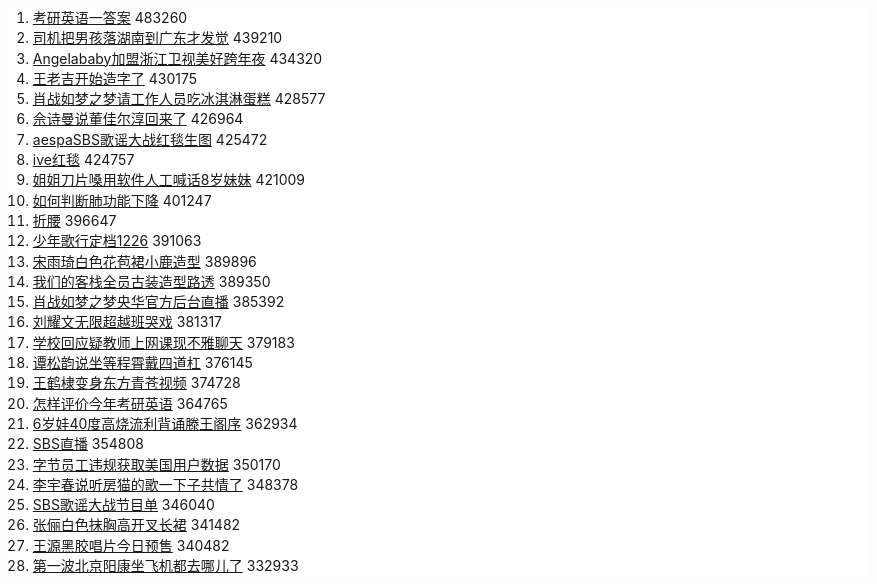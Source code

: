 1. [考研英语一答案](https://s.weibo.com/weibo?q=%E8%80%83%E7%A0%94%E8%8B%B1%E8%AF%AD%E4%B8%80%E7%AD%94%E6%A1%88&t=31&band_rank=25&Refer=top) 483260
1. [司机把男孩落湖南到广东才发觉](https://s.weibo.com/weibo?q=%23%E5%8F%B8%E6%9C%BA%E6%8A%8A%E7%94%B7%E5%AD%A9%E8%90%BD%E6%B9%96%E5%8D%97%E5%88%B0%E5%B9%BF%E4%B8%9C%E6%89%8D%E5%8F%91%E8%A7%89%23&t=31&band_rank=42&Refer=top) 439210
1. [Angelababy加盟浙江卫视美好跨年夜](https://s.weibo.com/weibo?q=%23Angelababy%E5%8A%A0%E7%9B%9F%E6%B5%99%E6%B1%9F%E5%8D%AB%E8%A7%86%E7%BE%8E%E5%A5%BD%E8%B7%A8%E5%B9%B4%E5%A4%9C%23&t=31&band_rank=19&Refer=top) 434320
1. [王老吉开始造字了](https://s.weibo.com/weibo?q=%23%E7%8E%8B%E8%80%81%E5%90%89%E5%BC%80%E5%A7%8B%E9%80%A0%E5%AD%97%E4%BA%86%23&t=31&band_rank=15&Refer=top) 430175
1. [肖战如梦之梦请工作人员吃冰淇淋蛋糕](https://s.weibo.com/weibo?q=%23%E8%82%96%E6%88%98%E5%A6%82%E6%A2%A6%E4%B9%8B%E6%A2%A6%E8%AF%B7%E5%B7%A5%E4%BD%9C%E4%BA%BA%E5%91%98%E5%90%83%E5%86%B0%E6%B7%87%E6%B7%8B%E8%9B%8B%E7%B3%95%23&t=31&band_rank=20&Refer=top) 428577
1. [佘诗曼说董佳尔淳回来了](https://s.weibo.com/weibo?q=%23%E4%BD%98%E8%AF%97%E6%9B%BC%E8%AF%B4%E8%91%A3%E4%BD%B3%E5%B0%94%E6%B7%B3%E5%9B%9E%E6%9D%A5%E4%BA%86%23&t=31&band_rank=13&Refer=top) 426964
1. [aespaSBS歌谣大战红毯生图](https://s.weibo.com/weibo?q=%23aespaSBS%E6%AD%8C%E8%B0%A3%E5%A4%A7%E6%88%98%E7%BA%A2%E6%AF%AF%E7%94%9F%E5%9B%BE%23&t=31&band_rank=22&Refer=top) 425472
1. [ive红毯](https://s.weibo.com/weibo?q=ive%E7%BA%A2%E6%AF%AF&t=31&band_rank=21&Refer=top) 424757
1. [姐姐刀片嗓用软件人工喊话8岁妹妹](https://s.weibo.com/weibo?q=%23%E5%A7%90%E5%A7%90%E5%88%80%E7%89%87%E5%97%93%E7%94%A8%E8%BD%AF%E4%BB%B6%E4%BA%BA%E5%B7%A5%E5%96%8A%E8%AF%9D8%E5%B2%81%E5%A6%B9%E5%A6%B9%23&t=31&band_rank=49&Refer=top) 421009
1. [如何判断肺功能下降](https://s.weibo.com/weibo?q=%23%E5%A6%82%E4%BD%95%E5%88%A4%E6%96%AD%E8%82%BA%E5%8A%9F%E8%83%BD%E4%B8%8B%E9%99%8D%23&t=31&band_rank=19&Refer=top) 401247
1. [折腰](https://s.weibo.com/weibo?q=%E6%8A%98%E8%85%B0&t=31&band_rank=6&Refer=top) 396647
1. [少年歌行定档1226](https://s.weibo.com/weibo?q=%23%E5%B0%91%E5%B9%B4%E6%AD%8C%E8%A1%8C%E5%AE%9A%E6%A1%A31226%23&t=31&band_rank=16&Refer=top) 391063
1. [宋雨琦白色花苞裙小鹿造型](https://s.weibo.com/weibo?q=%23%E5%AE%8B%E9%9B%A8%E7%90%A6%E7%99%BD%E8%89%B2%E8%8A%B1%E8%8B%9E%E8%A3%99%E5%B0%8F%E9%B9%BF%E9%80%A0%E5%9E%8B%23&t=31&band_rank=28&Refer=top) 389896
1. [我们的客栈全员古装造型路透](https://s.weibo.com/weibo?q=%23%E6%88%91%E4%BB%AC%E7%9A%84%E5%AE%A2%E6%A0%88%E5%85%A8%E5%91%98%E5%8F%A4%E8%A3%85%E9%80%A0%E5%9E%8B%E8%B7%AF%E9%80%8F%23&t=31&band_rank=16&Refer=top) 389350
1. [肖战如梦之梦央华官方后台直播](https://s.weibo.com/weibo?q=%23%E8%82%96%E6%88%98%E5%A6%82%E6%A2%A6%E4%B9%8B%E6%A2%A6%E5%A4%AE%E5%8D%8E%E5%AE%98%E6%96%B9%E5%90%8E%E5%8F%B0%E7%9B%B4%E6%92%AD%23&t=31&band_rank=11&Refer=top) 385392
1. [刘耀文无限超越班哭戏](https://s.weibo.com/weibo?q=%23%E5%88%98%E8%80%80%E6%96%87%E6%97%A0%E9%99%90%E8%B6%85%E8%B6%8A%E7%8F%AD%E5%93%AD%E6%88%8F%23&t=31&band_rank=17&Refer=top) 381317
1. [学校回应疑教师上网课现不雅聊天](https://s.weibo.com/weibo?q=%23%E5%AD%A6%E6%A0%A1%E5%9B%9E%E5%BA%94%E7%96%91%E6%95%99%E5%B8%88%E4%B8%8A%E7%BD%91%E8%AF%BE%E7%8E%B0%E4%B8%8D%E9%9B%85%E8%81%8A%E5%A4%A9%23&t=31&band_rank=39&Refer=top) 379183
1. [谭松韵说坐等程霄戴四道杠](https://s.weibo.com/weibo?q=%23%E8%B0%AD%E6%9D%BE%E9%9F%B5%E8%AF%B4%E5%9D%90%E7%AD%89%E7%A8%8B%E9%9C%84%E6%88%B4%E5%9B%9B%E9%81%93%E6%9D%A0%23&t=31&band_rank=22&Refer=top) 376145
1. [王鹤棣变身东方青苍视频](https://s.weibo.com/weibo?q=%23%E7%8E%8B%E9%B9%A4%E6%A3%A3%E5%8F%98%E8%BA%AB%E4%B8%9C%E6%96%B9%E9%9D%92%E8%8B%8D%E8%A7%86%E9%A2%91%23&t=31&band_rank=16&Refer=top) 374728
1. [怎样评价今年考研英语](https://s.weibo.com/weibo?q=%23%E6%80%8E%E6%A0%B7%E8%AF%84%E4%BB%B7%E4%BB%8A%E5%B9%B4%E8%80%83%E7%A0%94%E8%8B%B1%E8%AF%AD%23&t=31&band_rank=39&Refer=top) 364765
1. [6岁娃40度高烧流利背诵滕王阁序](https://s.weibo.com/weibo?q=%236%E5%B2%81%E5%A8%8340%E5%BA%A6%E9%AB%98%E7%83%A7%E6%B5%81%E5%88%A9%E8%83%8C%E8%AF%B5%E6%BB%95%E7%8E%8B%E9%98%81%E5%BA%8F%23&t=31&band_rank=27&Refer=top) 362934
1. [SBS直播](https://s.weibo.com/weibo?q=SBS%E7%9B%B4%E6%92%AD&t=31&band_rank=27&Refer=top) 354808
1. [字节员工违规获取美国用户数据](https://s.weibo.com/weibo?q=%23%E5%AD%97%E8%8A%82%E5%91%98%E5%B7%A5%E8%BF%9D%E8%A7%84%E8%8E%B7%E5%8F%96%E7%BE%8E%E5%9B%BD%E7%94%A8%E6%88%B7%E6%95%B0%E6%8D%AE%23&t=31&band_rank=26&Refer=top) 350170
1. [李宇春说听房猫的歌一下子共情了](https://s.weibo.com/weibo?q=%23%E6%9D%8E%E5%AE%87%E6%98%A5%E8%AF%B4%E5%90%AC%E6%88%BF%E7%8C%AB%E7%9A%84%E6%AD%8C%E4%B8%80%E4%B8%8B%E5%AD%90%E5%85%B1%E6%83%85%E4%BA%86%23&t=31&band_rank=22&Refer=top) 348378
1. [SBS歌谣大战节目单](https://s.weibo.com/weibo?q=SBS%E6%AD%8C%E8%B0%A3%E5%A4%A7%E6%88%98%E8%8A%82%E7%9B%AE%E5%8D%95&t=31&band_rank=32&Refer=top) 346040
1. [张俪白色抹胸高开叉长裙](https://s.weibo.com/weibo?q=%23%E5%BC%A0%E4%BF%AA%E7%99%BD%E8%89%B2%E6%8A%B9%E8%83%B8%E9%AB%98%E5%BC%80%E5%8F%89%E9%95%BF%E8%A3%99%23&t=31&band_rank=24&Refer=top) 341482
1. [王源黑胶唱片今日预售](https://s.weibo.com/weibo?q=%23%E7%8E%8B%E6%BA%90%E9%BB%91%E8%83%B6%E5%94%B1%E7%89%87%E4%BB%8A%E6%97%A5%E9%A2%84%E5%94%AE%23&t=31&band_rank=19&Refer=top) 340482
1. [第一波北京阳康坐飞机都去哪儿了](https://s.weibo.com/weibo?q=%23%E7%AC%AC%E4%B8%80%E6%B3%A2%E5%8C%97%E4%BA%AC%E9%98%B3%E5%BA%B7%E5%9D%90%E9%A3%9E%E6%9C%BA%E9%83%BD%E5%8E%BB%E5%93%AA%E5%84%BF%E4%BA%86%23&t=31&band_rank=7&Refer=top) 332933